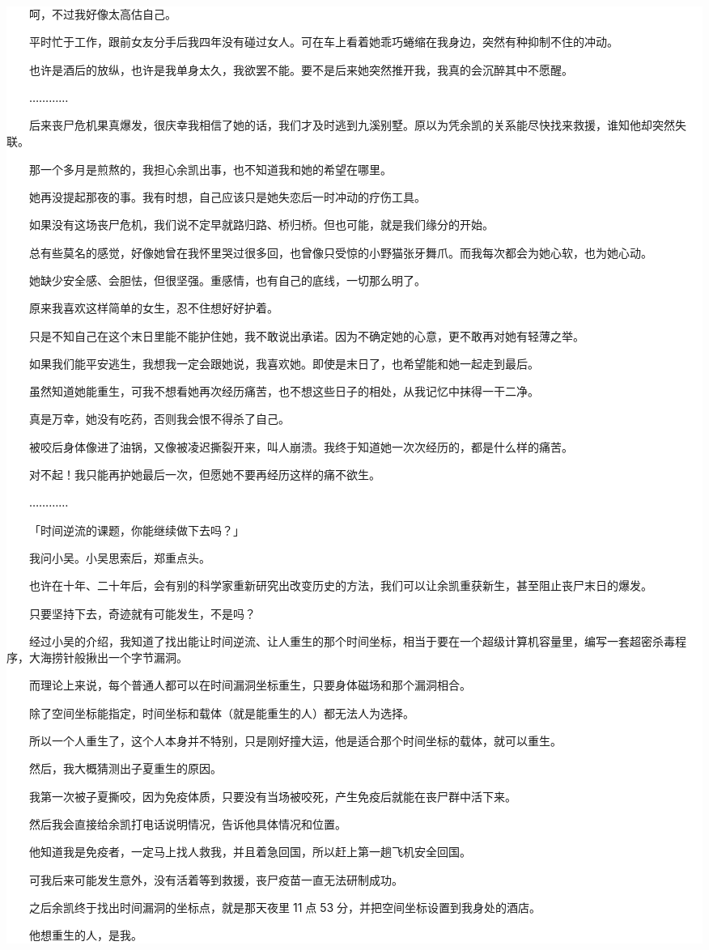 &emsp;&emsp;呵，不过我好像太高估自己。  
  
&emsp;&emsp;平时忙于工作，跟前女友分手后我四年没有碰过女人。可在车上看着她乖巧蜷缩在我身边，突然有种抑制不住的冲动。  
  
&emsp;&emsp;也许是酒后的放纵，也许是我单身太久，我欲罢不能。要不是后来她突然推开我，我真的会沉醉其中不愿醒。  
  
&emsp;&emsp;…………  
  
&emsp;&emsp;后来丧尸危机果真爆发，很庆幸我相信了她的话，我们才及时逃到九溪别墅。原以为凭余凯的关系能尽快找来救援，谁知他却突然失联。  
  
&emsp;&emsp;那一个多月是煎熬的，我担心余凯出事，也不知道我和她的希望在哪里。  
  
&emsp;&emsp;她再没提起那夜的事。我有时想，自己应该只是她失恋后一时冲动的疗伤工具。  
  
&emsp;&emsp;如果没有这场丧尸危机，我们说不定早就路归路、桥归桥。但也可能，就是我们缘分的开始。  
  
&emsp;&emsp;总有些莫名的感觉，好像她曾在我怀里哭过很多回，也曾像只受惊的小野猫张牙舞爪。而我每次都会为她心软，也为她心动。  
  
&emsp;&emsp;她缺少安全感、会胆怯，但很坚强。重感情，也有自己的底线，一切那么明了。  
  
&emsp;&emsp;原来我喜欢这样简单的女生，忍不住想好好护着。  
  
&emsp;&emsp;只是不知自己在这个末日里能不能护住她，我不敢说出承诺。因为不确定她的心意，更不敢再对她有轻薄之举。  
  
&emsp;&emsp;如果我们能平安逃生，我想我一定会跟她说，我喜欢她。即使是末日了，也希望能和她一起走到最后。  
  
&emsp;&emsp;虽然知道她能重生，可我不想看她再次经历痛苦，也不想这些日子的相处，从我记忆中抹得一干二净。  
  
&emsp;&emsp;真是万幸，她没有吃药，否则我会恨不得杀了自己。  
  
&emsp;&emsp;被咬后身体像进了油锅，又像被凌迟撕裂开来，叫人崩溃。我终于知道她一次次经历的，都是什么样的痛苦。  
  
&emsp;&emsp;对不起！我只能再护她最后一次，但愿她不要再经历这样的痛不欲生。  
  
&emsp;&emsp;…………  
  
&emsp;&emsp;「时间逆流的课题，你能继续做下去吗？」  
  
&emsp;&emsp;我问小吴。小吴思索后，郑重点头。  
  
&emsp;&emsp;也许在十年、二十年后，会有别的科学家重新研究出改变历史的方法，我们可以让余凯重获新生，甚至阻止丧尸末日的爆发。  
  
&emsp;&emsp;只要坚持下去，奇迹就有可能发生，不是吗？  
  
&emsp;&emsp;经过小吴的介绍，我知道了找出能让时间逆流、让人重生的那个时间坐标，相当于要在一个超级计算机容量里，编写一套超密杀毒程序，大海捞针般揪出一个字节漏洞。  
  
&emsp;&emsp;而理论上来说，每个普通人都可以在时间漏洞坐标重生，只要身体磁场和那个漏洞相合。  
  
&emsp;&emsp;除了空间坐标能指定，时间坐标和载体（就是能重生的人）都无法人为选择。  
  
&emsp;&emsp;所以一个人重生了，这个人本身并不特别，只是刚好撞大运，他是适合那个时间坐标的载体，就可以重生。  
  
&emsp;&emsp;然后，我大概猜测出子夏重生的原因。  
  
&emsp;&emsp;我第一次被子夏撕咬，因为免疫体质，只要没有当场被咬死，产生免疫后就能在丧尸群中活下来。  
  
&emsp;&emsp;然后我会直接给余凯打电话说明情况，告诉他具体情况和位置。  
  
&emsp;&emsp;他知道我是免疫者，一定马上找人救我，并且着急回国，所以赶上第一趟飞机安全回国。  
  
&emsp;&emsp;可我后来可能发生意外，没有活着等到救援，丧尸疫苗一直无法研制成功。  
  
&emsp;&emsp;之后余凯终于找出时间漏洞的坐标点，就是那天夜里 11 点 53 分，并把空间坐标设置到我身处的酒店。  
  
&emsp;&emsp;他想重生的人，是我。  
  